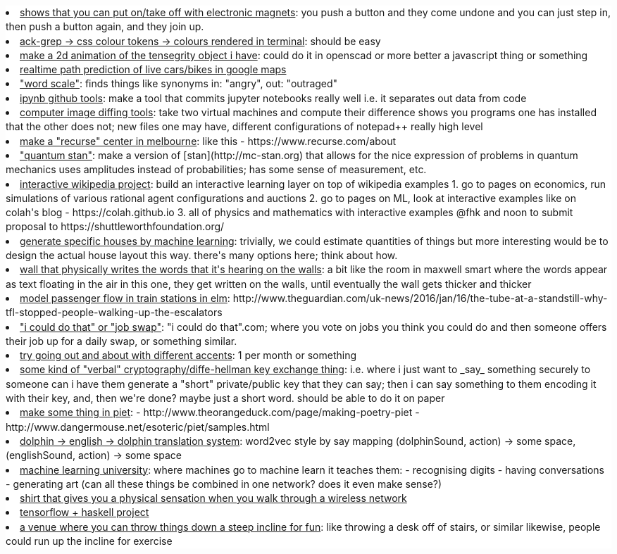 <li><a href='https://github.com/silky/ideas/issues/130'>shows that you can put on/take off with electronic magnets</a>: you push a button and they come undone and you can just step in, then push a button again, and they join up.</li>
<li><a href='https://github.com/silky/ideas/issues/129'>ack-grep -> css colour tokens -> colours rendered in terminal</a>: should be easy</li>
<li><a href='https://github.com/silky/ideas/issues/128'>make a 2d animation of the tensegrity object i have</a>: could do it in openscad or more better a javascript thing or something</li>
<li><a href='https://github.com/silky/ideas/issues/127'>realtime path prediction of live cars/bikes in google maps</a></li>
<li><a href='https://github.com/silky/ideas/issues/126'>"word scale"</a>: finds things like synonyms  in: "angry", out: "outraged"</li>
<li><a href='https://github.com/silky/ideas/issues/125'>ipynb github tools</a>: make a tool that commits jupyter notebooks really well  i.e. it separates out data from code</li>
<li><a href='https://github.com/silky/ideas/issues/124'>computer image diffing tools</a>: take two virtual machines and compute their difference  shows you programs one has installed that the other does not; new files one may have, different configurations of notepad++  really high level</li>
<li><a href='https://github.com/silky/ideas/issues/123'>make a "recurse" center in melbourne</a>: like this - https://www.recurse.com/about</li>
<li><a href='https://github.com/silky/ideas/issues/122'>"quantum stan"</a>: make a version of [stan](http://mc-stan.org) that allows for the nice expression of problems in quantum mechanics  uses amplitudes instead of probabilities; has some sense of measurement, etc.</li>
<li><a href='https://github.com/silky/ideas/issues/121'>interactive wikipedia project</a>: build an interactive learning layer on top of wikipedia  examples 1. go to pages on economics, run simulations of various rational agent configurations and auctions 2. go to pages on ML, look at interactive examples like on colah's blog - https://colah.github.io 3. all of physics and mathematics with interactive examples  @fhk and noon to submit proposal to https://shuttleworthfoundation.org/</li>
<li><a href='https://github.com/silky/ideas/issues/120'>generate specific houses by machine learning</a>: trivially, we could estimate quantities of things  but more interesting would be to design the actual house layout this way. there's many options here; think about how.</li>
<li><a href='https://github.com/silky/ideas/issues/119'>wall that physically writes the words that it's hearing on the walls</a>: a bit like the room in maxwell smart where the words appear as text floating in the air  in this one, they get written on the walls, until eventually the wall gets thicker and thicker</li>
<li><a href='https://github.com/silky/ideas/issues/118'>model passenger flow in train stations in elm</a>: http://www.theguardian.com/uk-news/2016/jan/16/the-tube-at-a-standstill-why-tfl-stopped-people-walking-up-the-escalators</li>
<li><a href='https://github.com/silky/ideas/issues/117'>"i could do that" or "job swap"</a>: "i could do that".com; where you vote on jobs you think you could do and then someone offers their job up for a daily swap, or something similar.</li>
<li><a href='https://github.com/silky/ideas/issues/116'>try going out and about with different accents</a>: 1 per month or something</li>
<li><a href='https://github.com/silky/ideas/issues/115'>some kind of "verbal" cryptography/diffe-hellman key exchange thing</a>: i.e. where i just want to _say_ something securely to someone  can i have them generate a "short" private/public key that they can say; then i can say something to them encoding it with their key, and, then we're done?  maybe just a short word. should be able to do it on paper</li>
<li><a href='https://github.com/silky/ideas/issues/114'>make some thing in piet</a>: - http://www.theorangeduck.com/page/making-poetry-piet - http://www.dangermouse.net/esoteric/piet/samples.html</li>
<li><a href='https://github.com/silky/ideas/issues/113'>dolphin -> english -> dolphin translation system</a>: word2vec style  by say mapping (dolphinSound, action) -> some space, (englishSound, action) -> some space</li>
<li><a href='https://github.com/silky/ideas/issues/112'>machine learning university</a>: where machines go to machine learn  it teaches them: - recognising digits - having conversations - generating art  (can all these things be combined in one network? does it even make sense?)</li>
<li><a href='https://github.com/silky/ideas/issues/111'>shirt that gives you a physical sensation when you walk through a wireless network</a></li>
<li><a href='https://github.com/silky/ideas/issues/110'>tensorflow + haskell project</a></li>
<li><a href='https://github.com/silky/ideas/issues/109'>a venue where you can throw things down a steep incline for fun</a>: like throwing a desk off of stairs, or similar  likewise, people could run up the incline for exercise</li>
